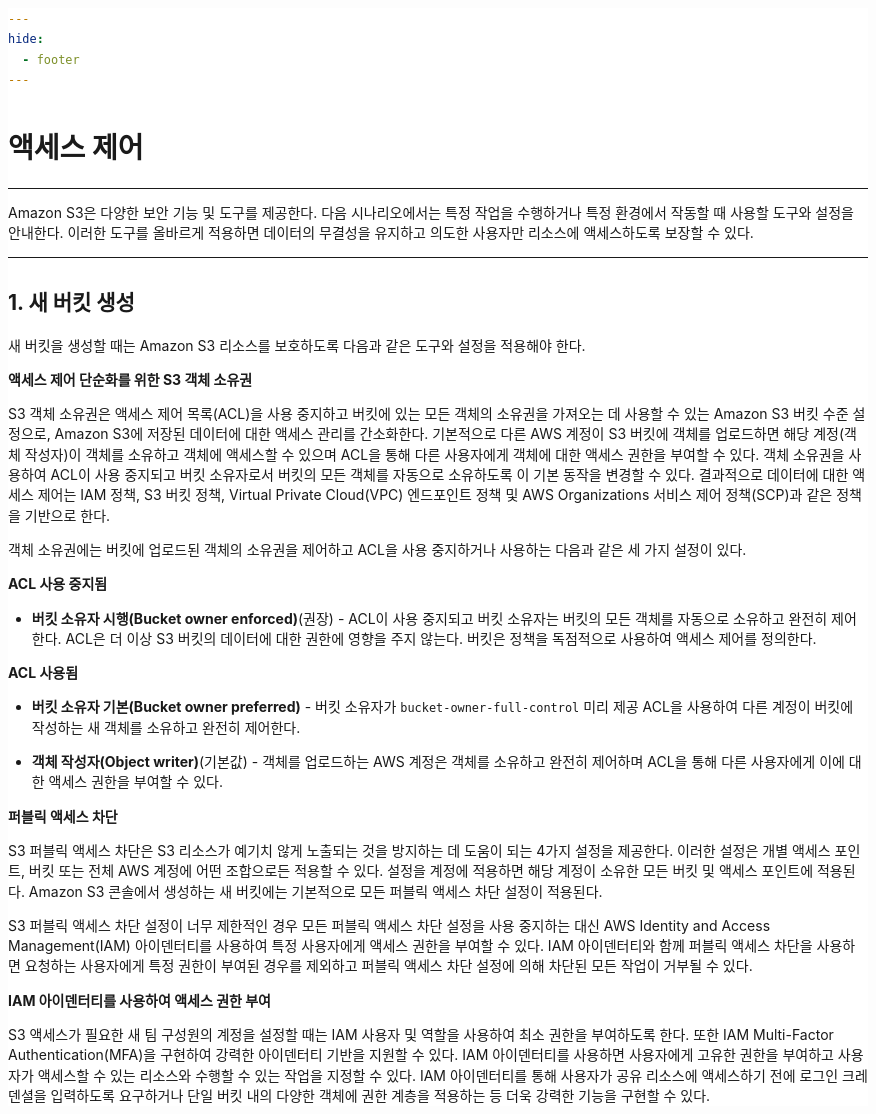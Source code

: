 ```yaml
---
hide:
  - footer
---
```


# 액세스 제어

---

Amazon S3은 다양한 보안 기능 및 도구를 제공한다. 다음 시나리오에서는 특정 작업을 수행하거나 특정 환경에서 작동할 때 사용할 도구와 설정을 안내한다. 이러한 도구를 올바르게 적용하면 데이터의 무결성을 유지하고 의도한 사용자만 리소스에 액세스하도록 보장할 수 있다.

---

## 1. 새 버킷 생성

새 버킷을 생성할 때는 Amazon S3 리소스를 보호하도록 다음과 같은 도구와 설정을 적용해야 한다.

**액세스 제어 단순화를 위한 S3 객체 소유권**

S3 객체 소유권은 액세스 제어 목록(ACL)을 사용 중지하고 버킷에 있는 모든 객체의 소유권을 가져오는 데 사용할 수 있는 Amazon S3 버킷 수준 설정으로, Amazon S3에 저장된 데이터에 대한 액세스 관리를 간소화한다. 기본적으로 다른 AWS 계정이 S3 버킷에 객체를 업로드하면 해당 계정(객체 작성자)이 객체를 소유하고 객체에 액세스할 수 있으며 ACL을 통해 다른 사용자에게 객체에 대한 액세스 권한을 부여할 수 있다. 객체 소유권을 사용하여 ACL이 사용 중지되고 버킷 소유자로서 버킷의 모든 객체를 자동으로 소유하도록 이 기본 동작을 변경할 수 있다. 결과적으로 데이터에 대한 액세스 제어는 IAM 정책, S3 버킷 정책, Virtual Private Cloud(VPC) 엔드포인트 정책 및 AWS Organizations 서비스 제어 정책(SCP)과 같은 정책을 기반으로 한다.

객체 소유권에는 버킷에 업로드된 객체의 소유권을 제어하고 ACL을 사용 중지하거나 사용하는 다음과 같은 세 가지 설정이 있다.

**ACL 사용 중지됨**

- **버킷 소유자 시행(Bucket owner enforced)**(권장) - ACL이 사용 중지되고 버킷 소유자는 버킷의 모든 객체를 자동으로 소유하고 완전히 제어한다. ACL은 더 이상 S3 버킷의 데이터에 대한 권한에 영향을 주지 않는다. 버킷은 정책을 독점적으로 사용하여 액세스 제어를 정의한다.

**ACL 사용됨**

- **버킷 소유자 기본(Bucket owner preferred)** - 버킷 소유자가 `bucket-owner-full-control` 미리 제공 ACL을 사용하여 다른 계정이 버킷에 작성하는 새 객체를 소유하고 완전히 제어한다.

- **객체 작성자(Object writer)**(기본값) - 객체를 업로드하는 AWS 계정은 객체를 소유하고 완전히 제어하며 ACL을 통해 다른 사용자에게 이에 대한 액세스 권한을 부여할 수 있다.

**퍼블릭 액세스 차단**

S3 퍼블릭 액세스 차단은 S3 리소스가 예기치 않게 노출되는 것을 방지하는 데 도움이 되는 4가지 설정을 제공한다. 이러한 설정은 개별 액세스 포인트, 버킷 또는 전체 AWS 계정에 어떤 조합으로든 적용할 수 있다. 설정을 계정에 적용하면 해당 계정이 소유한 모든 버킷 및 액세스 포인트에 적용된다. Amazon S3 콘솔에서 생성하는 새 버킷에는 기본적으로 모든 퍼블릭 액세스 차단 설정이 적용된다.

S3 퍼블릭 액세스 차단 설정이 너무 제한적인 경우 모든 퍼블릭 액세스 차단 설정을 사용 중지하는 대신 AWS Identity and Access Management(IAM) 아이덴터티를 사용하여 특정 사용자에게 액세스 권한을 부여할 수 있다. IAM 아이덴터티와 함께 퍼블릭 액세스 차단을 사용하면 요청하는 사용자에게 특정 권한이 부여된 경우를 제외하고 퍼블릭 액세스 차단 설정에 의해 차단된 모든 작업이 거부될 수 있다.

**IAM 아이덴터티를 사용하여 액세스 권한 부여**

S3 액세스가 필요한 새 팀 구성원의 계정을 설정할 때는 IAM 사용자 및 역할을 사용하여 최소 권한을 부여하도록 한다. 또한 IAM Multi-Factor Authentication(MFA)을 구현하여 강력한 아이덴터티 기반을 지원할 수 있다. IAM 아이덴터티를 사용하면 사용자에게 고유한 권한을 부여하고 사용자가 액세스할 수 있는 리소스와 수행할 수 있는 작업을 지정할 수 있다. IAM 아이덴터티를 통해 사용자가 공유 리소스에 액세스하기 전에 로그인 크레덴셜을 입력하도록 요구하거나 단일 버킷 내의 다양한 객체에 권한 계층을 적용하는 등 더욱 강력한 기능을 구현할 수 있다.
